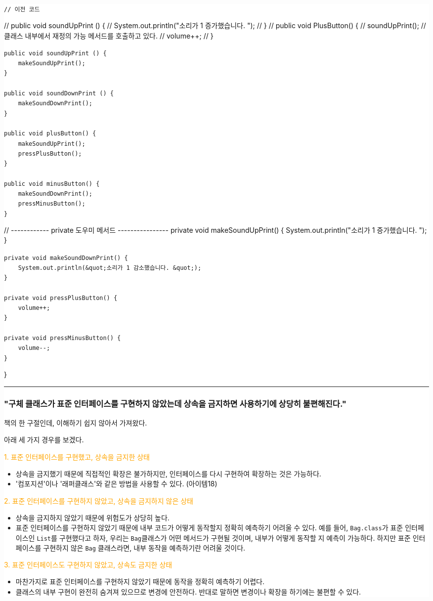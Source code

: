     // 이전 코드 
//    public void soundUpPrint () {
//        System.out.println(&quot;소리가 1 증가했습니다. &quot;);
//    }
//    public void PlusButton() {
//          soundUpPrint(); // 클래스 내부에서 재정의 가능 메서드를 호출하고 있다.
//        volume++;
//    }

    public void soundUpPrint () {
        makeSoundUpPrint();
    }

    public void soundDownPrint () {
        makeSoundDownPrint();
    }

    public void plusButton() {
        makeSoundUpPrint();
        pressPlusButton();
    }

    public void minusButton() {
        makeSoundDownPrint();
        pressMinusButton();
    }
// ------------ private 도우미 메서드 ----------------
    private void makeSoundUpPrint() {
        System.out.println(&quot;소리가 1 증가했습니다. &quot;);
    }

    private void makeSoundDownPrint() {
        System.out.println(&quot;소리가 1 감소했습니다. &quot;);
    }

    private void pressPlusButton() {
        volume++;
    }

    private void pressMinusButton() {
        volume--;
    }
}</code></pre>
<hr />
<h3 id="구체-클래스가-표준-인터페이스를-구현하지-않았는데-상속을-금지하면-사용하기에-상당히-불편해진다">&quot;구체 클래스가 표준 인터페이스를 구현하지 않았는데 상속을 금지하면 사용하기에 상당히 불편해진다.&quot;</h3>
<p>책의 한 구절인데, 이해하기 쉽지 않아서 가져왔다.</p>
<p>아래 세 가지 경우를 보겠다.</p>
<p><span style="color: orange;">1. 표준 인터페이스를 구현했고, 상속을 금지한 상태</span></p>
<ul>
<li>상속을 금지했기 때문에 직접적인 확장은 불가하지만, 인터페이스를 다시 구현하여 확장하는 것은 가능하다. </li>
<li>'컴포지션'이나 '래퍼클래스'와 같은 방법을 사용할 수 있다. (아이템18)</li>
</ul>
<p><span style="color: orange;">2. 표준 인터페이스를 구현하지 않았고, 상속을 금지하지 않은 상태</span></p>
<ul>
<li>상속을 금지하지 않았기 때문에 위험도가 상당히 높다.</li>
<li>표준 인터페이스를 구현하지 않았기 때문에 내부 코드가 어떻게 동작할지 정확히 예측하기 어려울 수 있다. 예를 들어, <code>Bag.class</code>가 표준 인터페이스인 <code>List</code>를 구현했다고 하자, 우리는 <code>Bag</code>클래스가 어떤 메서드가 구현될 것이며, 내부가 어떻게 동작할 지 예측이 가능하다. 하지만 표준 인터페이스를 구현하지 않은 <code>Bag</code> 클래스라면, 내부 동작을 예측하기란 어려울 것이다.</li>
</ul>
<p><span style="color: orange;">3. 표준 인터페이스도 구현하지 않았고, 상속도 금지한 상태</span></p>
<ul>
<li>마찬가지로 표준 인터페이스를 구현하지 않았기 때문에 동작을 정확히 예측하기 어렵다.</li>
<li>클래스의 내부 구현이 완전히 숨겨져 있으므로 변경에 안전하다. 반대로 말하면 변경이나 확장을 하기에는 불편할 수 있다.</li>
</ul>
<blockquote>